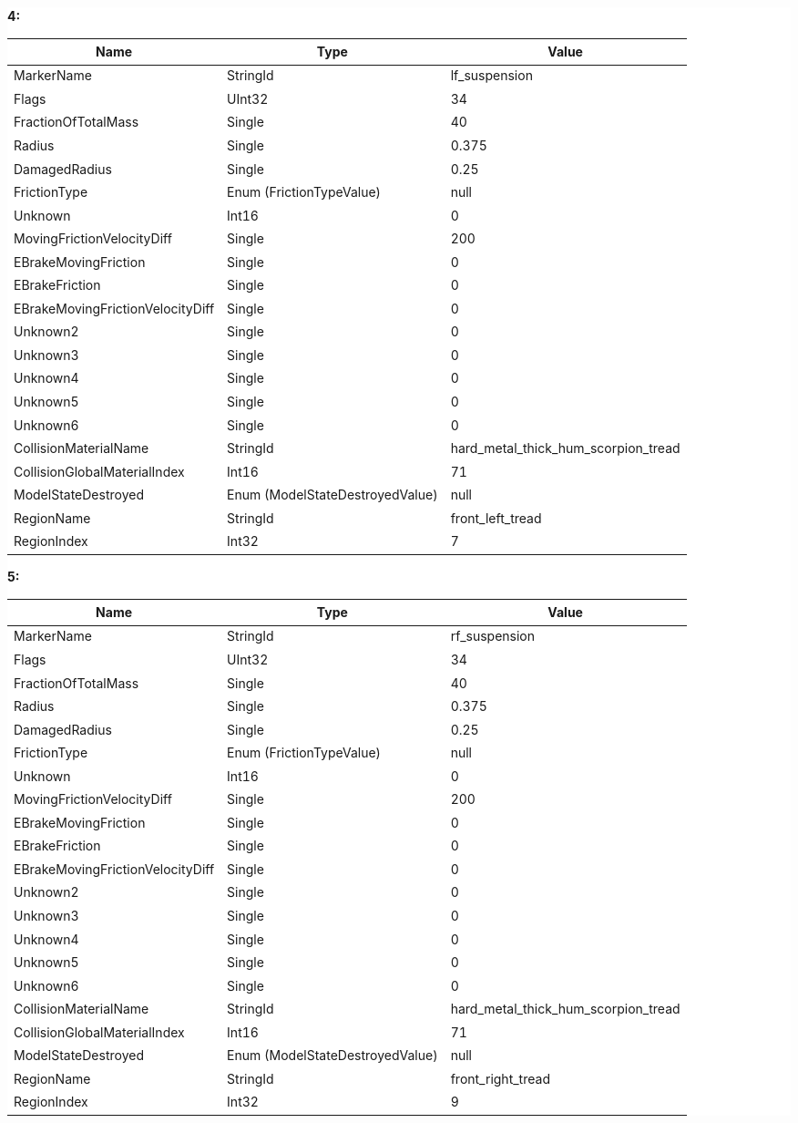 
**4:**

Name	| Type	| Value
---	|---	|---	|
MarkerName	|StringId	|lf_suspension
Flags	|UInt32	|34
FractionOfTotalMass	|Single	|40
Radius	|Single	|0.375
DamagedRadius	|Single	|0.25
FrictionType	|Enum (FrictionTypeValue)	|null
Unknown	|Int16	|0
MovingFrictionVelocityDiff	|Single	|200
EBrakeMovingFriction	|Single	|0
EBrakeFriction	|Single	|0
EBrakeMovingFrictionVelocityDiff	|Single	|0
Unknown2	|Single	|0
Unknown3	|Single	|0
Unknown4	|Single	|0
Unknown5	|Single	|0
Unknown6	|Single	|0
CollisionMaterialName	|StringId	|hard_metal_thick_hum_scorpion_tread
CollisionGlobalMaterialIndex	|Int16	|71
ModelStateDestroyed	|Enum (ModelStateDestroyedValue)	|null
RegionName	|StringId	|front_left_tread
RegionIndex	|Int32	|7


**5:**

Name	| Type	| Value
---	|---	|---	|
MarkerName	|StringId	|rf_suspension
Flags	|UInt32	|34
FractionOfTotalMass	|Single	|40
Radius	|Single	|0.375
DamagedRadius	|Single	|0.25
FrictionType	|Enum (FrictionTypeValue)	|null
Unknown	|Int16	|0
MovingFrictionVelocityDiff	|Single	|200
EBrakeMovingFriction	|Single	|0
EBrakeFriction	|Single	|0
EBrakeMovingFrictionVelocityDiff	|Single	|0
Unknown2	|Single	|0
Unknown3	|Single	|0
Unknown4	|Single	|0
Unknown5	|Single	|0
Unknown6	|Single	|0
CollisionMaterialName	|StringId	|hard_metal_thick_hum_scorpion_tread
CollisionGlobalMaterialIndex	|Int16	|71
ModelStateDestroyed	|Enum (ModelStateDestroyedValue)	|null
RegionName	|StringId	|front_right_tread
RegionIndex	|Int32	|9
